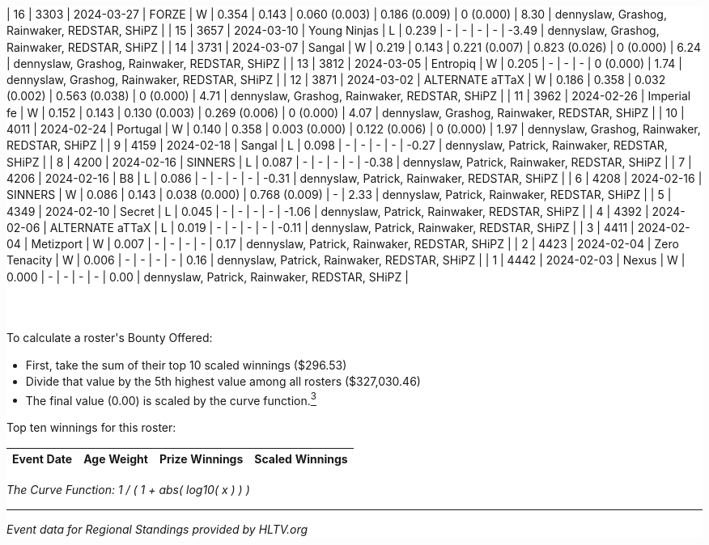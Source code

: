|           16 |     3303 | 2024-03-27 | FORZE             | W   | 0.354      | 0.143        | 0.060 (0.003)    | 0.186 (0.009)    | 0 (0.000) |     8.30 | dennyslaw, Grashog, Rainwaker, REDSTAR, SHiPZ |
|           15 |     3657 | 2024-03-10 | Young Ninjas      | L   | 0.239      | -            | -                | -                | -         |    -3.49 | dennyslaw, Grashog, Rainwaker, REDSTAR, SHiPZ |
|           14 |     3731 | 2024-03-07 | Sangal            | W   | 0.219      | 0.143        | 0.221 (0.007)    | 0.823 (0.026)    | 0 (0.000) |     6.24 | dennyslaw, Grashog, Rainwaker, REDSTAR, SHiPZ |
|           13 |     3812 | 2024-03-05 | Entropiq          | W   | 0.205      | -            | -                | -                | 0 (0.000) |     1.74 | dennyslaw, Grashog, Rainwaker, REDSTAR, SHiPZ |
|           12 |     3871 | 2024-03-02 | ALTERNATE aTTaX   | W   | 0.186      | 0.358        | 0.032 (0.002)    | 0.563 (0.038)    | 0 (0.000) |     4.71 | dennyslaw, Grashog, Rainwaker, REDSTAR, SHiPZ |
|           11 |     3962 | 2024-02-26 | Imperial fe       | W   | 0.152      | 0.143        | 0.130 (0.003)    | 0.269 (0.006)    | 0 (0.000) |     4.07 | dennyslaw, Grashog, Rainwaker, REDSTAR, SHiPZ |
|           10 |     4011 | 2024-02-24 | Portugal          | W   | 0.140      | 0.358        | 0.003 (0.000)    | 0.122 (0.006)    | 0 (0.000) |     1.97 | dennyslaw, Grashog, Rainwaker, REDSTAR, SHiPZ |
|            9 |     4159 | 2024-02-18 | Sangal            | L   | 0.098      | -            | -                | -                | -         |    -0.27 | dennyslaw, Patrick, Rainwaker, REDSTAR, SHiPZ |
|            8 |     4200 | 2024-02-16 | SINNERS           | L   | 0.087      | -            | -                | -                | -         |    -0.38 | dennyslaw, Patrick, Rainwaker, REDSTAR, SHiPZ |
|            7 |     4206 | 2024-02-16 | B8                | L   | 0.086      | -            | -                | -                | -         |    -0.31 | dennyslaw, Patrick, Rainwaker, REDSTAR, SHiPZ |
|            6 |     4208 | 2024-02-16 | SINNERS           | W   | 0.086      | 0.143        | 0.038 (0.000)    | 0.768 (0.009)    | -         |     2.33 | dennyslaw, Patrick, Rainwaker, REDSTAR, SHiPZ |
|            5 |     4349 | 2024-02-10 | Secret            | L   | 0.045      | -            | -                | -                | -         |    -1.06 | dennyslaw, Patrick, Rainwaker, REDSTAR, SHiPZ |
|            4 |     4392 | 2024-02-06 | ALTERNATE aTTaX   | L   | 0.019      | -            | -                | -                | -         |    -0.11 | dennyslaw, Patrick, Rainwaker, REDSTAR, SHiPZ |
|            3 |     4411 | 2024-02-04 | Metizport         | W   | 0.007      | -            | -                | -                | -         |     0.17 | dennyslaw, Patrick, Rainwaker, REDSTAR, SHiPZ |
|            2 |     4423 | 2024-02-04 | Zero Tenacity     | W   | 0.006      | -            | -                | -                | -         |     0.16 | dennyslaw, Patrick, Rainwaker, REDSTAR, SHiPZ |
|            1 |     4442 | 2024-02-03 | Nexus             | W   | 0.000      | -            | -                | -                | -         |     0.00 | dennyslaw, Patrick, Rainwaker, REDSTAR, SHiPZ |

<br />
<span id="table2"></span><br />
To calculate a roster's Bounty Offered:<br />

- First, take the sum of their top 10 scaled winnings ($296.53)
- Divide that value by the 5th highest value among all rosters ($327,030.46)
- The final value (0.00) is scaled by the curve function.[<sup>3</sup>](#curveFunction)

Top ten winnings for this roster:<br />

| Event Date | Age Weight | Prize Winnings | Scaled Winnings |
| :- | -: | :- | :- |


<span id="curveFunction"></span>_The Curve Function: 1 / ( 1 + abs( log10( x ) ) )_<br />

---
_Event data for Regional Standings provided by HLTV.org_<br />
